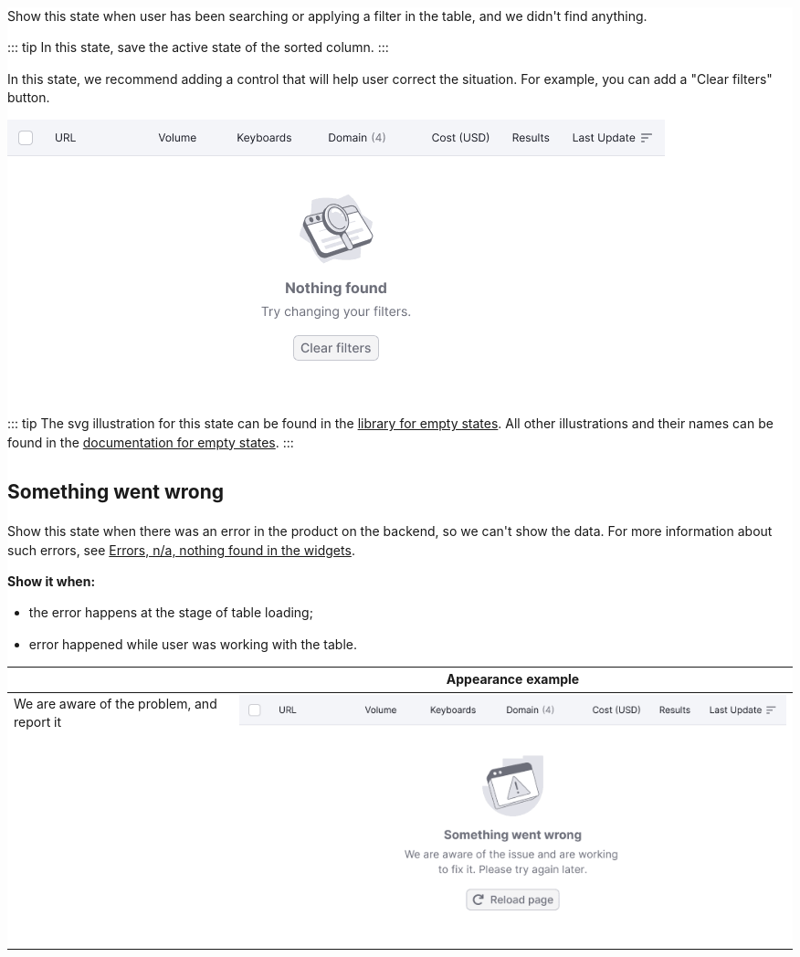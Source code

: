 Show this state when user has been searching or applying a filter in the table, and we didn't find anything.

::: tip
In this state, save the active state of the sorted column.
:::

In this state, we recommend adding a control that will help user correct the situation. For example, you can add a "Clear filters" button.

![](static/nothing-found-button.png)

::: tip
The svg illustration for this state can be found in the [library for empty states](https://static.semrush.com/ui-kit/widget-empty/1.4.0/nothing-found.svg). All other illustrations and their names can be found in the [documentation for empty states](/components/widget-empty/widget-empty-code).
:::

## Something went wrong

Show this state when there was an error in the product on the backend, so we can't show the data. For more information about such errors, see [Errors, n/a, nothing found in the widgets](/components/widget-empty/widget-empty).

**Show it when:**

- the error happens at the stage of table loading;

- error happened while user was working with the table.

|                                            | Appearance example                                         |
| ------------------------------------------ | --------------------------------------------------------- |
| We are aware of the problem, and report it | ![](static/error-known.png)         |